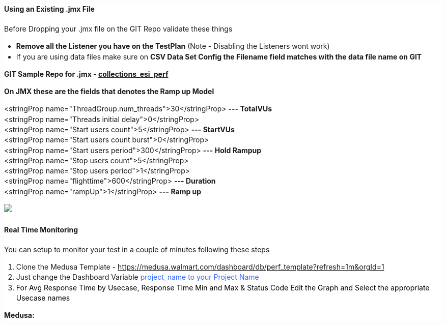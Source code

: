 <p/>

#### **Using an Existing .jmx File** ####


<p>Before Dropping your .jmx file on the GIT Repo validate these things</p>
<ul>
  <li>
    <strong>Remove all the Listener you have on the TestPlan</strong> (Note - Disabling the Listeners wont work)</li>
  <li>If you are using data files make sure on <strong>CSV Data Set Config the Filename field matches with the data file name on GIT</strong>
    <strong>
      <br class="_mce_tagged_br"/>
    </strong>
  </li>
</ul>
<p>
  <strong>GIT Sample Repo for .jmx - <a href="https://gecgithub01.walmart.com/tchon/collections_esi_perf">collections_esi_perf</a>
  </strong>
</p>
<p>
  <strong>
  </strong>
</p>
<p>
  <strong>On JMX these are the fields that  denotes the Ramp up Model</strong>
</p>
<p>&lt;stringProp name="ThreadGroup.num_threads"&gt;30&lt;/stringProp&gt; <strong>--- TotalVUs</strong>
  <br/>&lt;stringProp name="Threads initial delay"&gt;0&lt;/stringProp&gt;<br/>&lt;stringProp name="Start users count"&gt;5&lt;/stringProp&gt; <strong>--- StartVUs</strong>
  <br/>&lt;stringProp name="Start users count burst"&gt;0&lt;/stringProp&gt;<br/>&lt;stringProp name="Start users period"&gt;300&lt;/stringProp&gt; <strong>--- Hold Rampup</strong>
  <br/>&lt;stringProp name="Stop users count"&gt;5&lt;/stringProp&gt;<br/>&lt;stringProp name="Stop users period"&gt;1&lt;/stringProp&gt;<br/>&lt;stringProp name="flighttime"&gt;600&lt;/stringProp&gt; <strong>--- Duration</strong>
  <br/>&lt;stringProp name="rampUp"&gt;1&lt;/stringProp&gt; <strong>--- Ramp up</strong>
</p>
<p>
  <img src="https://confluence.walmart.com/download/attachments/205570584/image2017-10-23%2016%3A51%3A17.png?version=1&modificationDate=1508802677000&api=v2"</>
</p>

#### **Real Time Monitoring** ####

<p>You can setup to monitor your test in a couple of minutes following these steps</p>
<ol>
  <li>Clone the Medusa Template - <a href="https://medusa.walmart.com/dashboard/db/perf_template?refresh=1m&amp;orgId=1">https://medusa.walmart.com/dashboard/db/perf_template?refresh=1m&amp;orgId=1</a>
  </li>
  <li>Just change the Dashboard Variable <span style="color: rgb(51,102,255);">project_name to your Project Name</span>
  </li>
  <li>
    <span style="color: rgb(0,0,0);">For Avg Response Time by Usecase, Response Time Min and Max &amp; Status Code Edit the Graph and Select the appropriate Usecase names</span>
  </li>
</ol>
<p>
</p>
<p><strong>Medusa:<strong></p>
<p>
  <span style="color: rgb(0,0,0);">
